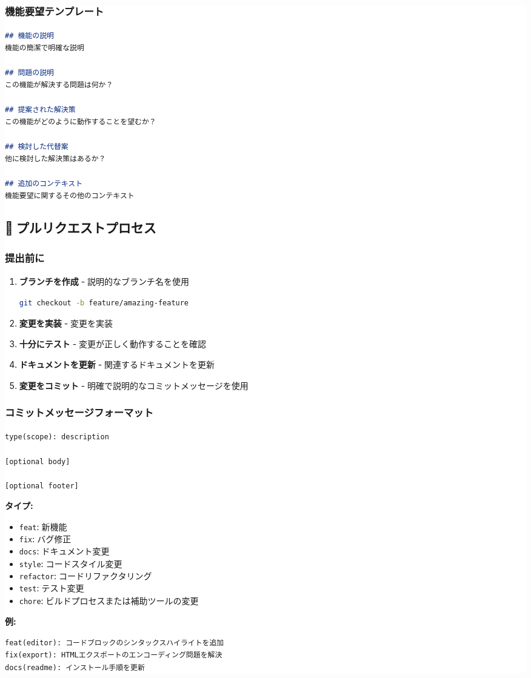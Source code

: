 ### 機能要望テンプレート

```markdown
## 機能の説明
機能の簡潔で明確な説明

## 問題の説明
この機能が解決する問題は何か？

## 提案された解決策
この機能がどのように動作することを望むか？

## 検討した代替案
他に検討した解決策はあるか？

## 追加のコンテキスト
機能要望に関するその他のコンテキスト
```

## 🔧 プルリクエストプロセス

### 提出前に

1. **ブランチを作成** - 説明的なブランチ名を使用
   ```bash
   git checkout -b feature/amazing-feature
   ```

2. **変更を実装** - 変更を実装
3. **十分にテスト** - 変更が正しく動作することを確認
4. **ドキュメントを更新** - 関連するドキュメントを更新
5. **変更をコミット** - 明確で説明的なコミットメッセージを使用

### コミットメッセージフォーマット

```
type(scope): description

[optional body]

[optional footer]
```

**タイプ:**
- `feat`: 新機能
- `fix`: バグ修正
- `docs`: ドキュメント変更
- `style`: コードスタイル変更
- `refactor`: コードリファクタリング
- `test`: テスト変更
- `chore`: ビルドプロセスまたは補助ツールの変更

**例:**
```
feat(editor): コードブロックのシンタックスハイライトを追加
fix(export): HTMLエクスポートのエンコーディング問題を解決
docs(readme): インストール手順を更新
```
